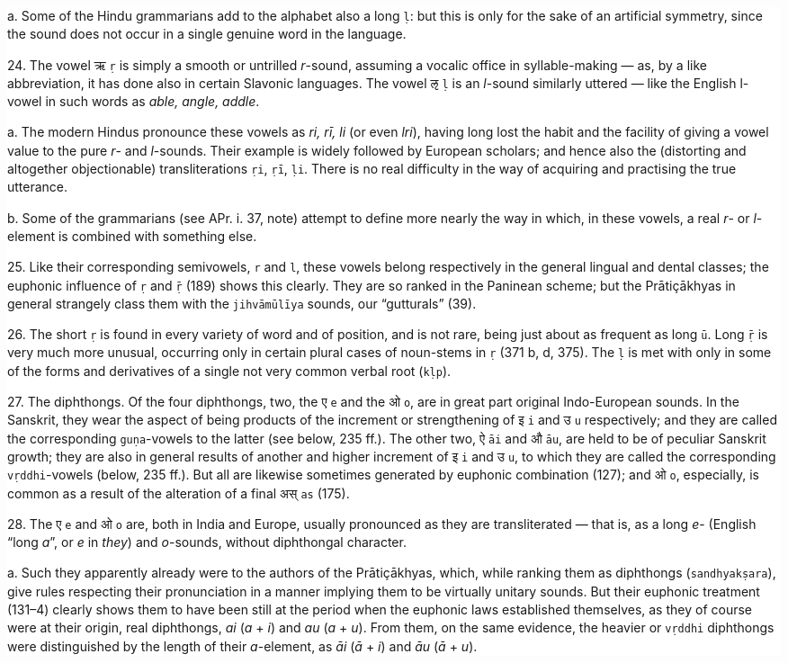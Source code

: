 a\. Some of the Hindu grammarians add to the alphabet also a long `ḷ`:
but this is only for the sake of an artificial symmetry, since the sound
does not occur in a single genuine word in the language.

24\. The vowel ऋ `ṛ` is simply a smooth or untrilled *r*-sound, assuming
a vocalic office in syllable-making — as, by a like abbreviation, it has
done also in certain Slavonic languages. The vowel ऌ `ḷ` is an *l*-sound
similarly uttered — like the English l-vowel in such words as *able,
angle, addle*.

a\. The modern Hindus pronounce these vowels as *ri, rī, li* (or even
*lri*), having long lost the habit and the facility of giving a vowel
value to the pure *r*- and *l*-sounds. Their example is widely followed
by European scholars; and hence also the (distorting and altogether
objectionable) transliterations `ṛi`, `ṛī`, `ḷi`. There is no real
difficulty in the way of acquiring and practising the true utterance.

b\. Some of the grammarians (see APr. i. 37, note) attempt to define
more nearly the way in which, in these vowels, a real *r*- or
*l*-element is combined with something else.

25\. Like their corresponding semivowels, `r` and `l`, these vowels
belong respectively in the general lingual and dental classes; the
euphonic influence of `ṛ` and `ṝ` (189) shows this clearly. They are so
ranked in the Paninean scheme; but the Prātiçākhyas in general strangely
class them with the `jihvāmūlīya` sounds, our “gutturals” (39).

26\. The short `ṛ` is found in every variety of word and of position,
and is not rare, being just about as frequent as long `ū`. Long `ṝ` is
very much more unusual, occurring only in certain plural cases of
noun-stems in `ṛ` (371 b, d, 375). The `ḷ` is met with only in some of
the forms and derivatives of a single not very common verbal root
(`kḷp`).

27\. The diphthongs. Of the four diphthongs, two, the ए `e` and the ओ
`o`, are in great part original Indo-European sounds. In the Sanskrit,
they wear the aspect of being products of the increment or strengthening
of इ `i` and उ `u` respectively; and they are called the corresponding
`guṇa`-vowels to the latter (see below, 235 ff.). The other two, ऐ `āi`
and औ `āu`, are held to be of peculiar Sanskrit growth; they are also in
general results of another and higher increment of इ `i` and उ `u`, to
which they are called the corresponding `vṛddhi`-vowels (below, 235
ff.). But all are likewise sometimes generated by euphonic combination
(127); and ओ `o`, especially, is common as a result of the alteration of
a final अस् `as` (175).

28\. The ए `e` and ओ `o` are, both in India and Europe, usually
pronounced as they are transliterated — that is, as a long *e*- (English
“long *a*”, or *e* in *they*) and *o*-sounds, without diphthongal
character.

a\. Such they apparently already were to the authors of the
Prātiçākhyas, which, while ranking them as diphthongs (`sandhyakṣara`),
give rules respecting their pronunciation in a manner implying them to
be virtually unitary sounds. But their euphonic treatment (131–4)
clearly shows them to have been still at the period when the euphonic
laws established themselves, as they of course were at their origin,
real diphthongs, *ai* (*a* + *i*) and *au* (*a* + *u*). From them, on
the same evidence, the heavier or `vṛddhi` diphthongs were distinguished
by the length of their *a*-element, as *āi* (*ā* + *i*) and *āu* (*ā* +
*u*).
